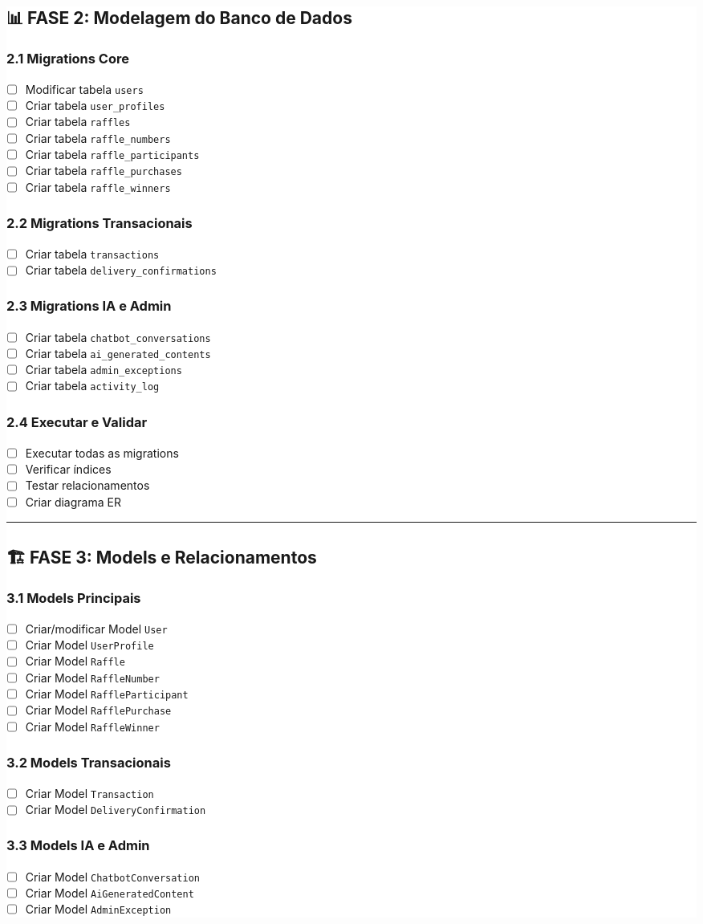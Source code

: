 ## 📊 FASE 2: Modelagem do Banco de Dados

### 2.1 Migrations Core
- [ ] Modificar tabela `users`
- [ ] Criar tabela `user_profiles`
- [ ] Criar tabela `raffles`
- [ ] Criar tabela `raffle_numbers`
- [ ] Criar tabela `raffle_participants`
- [ ] Criar tabela `raffle_purchases`
- [ ] Criar tabela `raffle_winners`

### 2.2 Migrations Transacionais
- [ ] Criar tabela `transactions`
- [ ] Criar tabela `delivery_confirmations`

### 2.3 Migrations IA e Admin
- [ ] Criar tabela `chatbot_conversations`
- [ ] Criar tabela `ai_generated_contents`
- [ ] Criar tabela `admin_exceptions`
- [ ] Criar tabela `activity_log`

### 2.4 Executar e Validar
- [ ] Executar todas as migrations
- [ ] Verificar índices
- [ ] Testar relacionamentos
- [ ] Criar diagrama ER

---

## 🏗️ FASE 3: Models e Relacionamentos

### 3.1 Models Principais
- [ ] Criar/modificar Model `User`
- [ ] Criar Model `UserProfile`
- [ ] Criar Model `Raffle`
- [ ] Criar Model `RaffleNumber`
- [ ] Criar Model `RaffleParticipant`
- [ ] Criar Model `RafflePurchase`
- [ ] Criar Model `RaffleWinner`

### 3.2 Models Transacionais
- [ ] Criar Model `Transaction`
- [ ] Criar Model `DeliveryConfirmation`

### 3.3 Models IA e Admin
- [ ] Criar Model `ChatbotConversation`
- [ ] Criar Model `AiGeneratedContent`
- [ ] Criar Model `AdminException`
